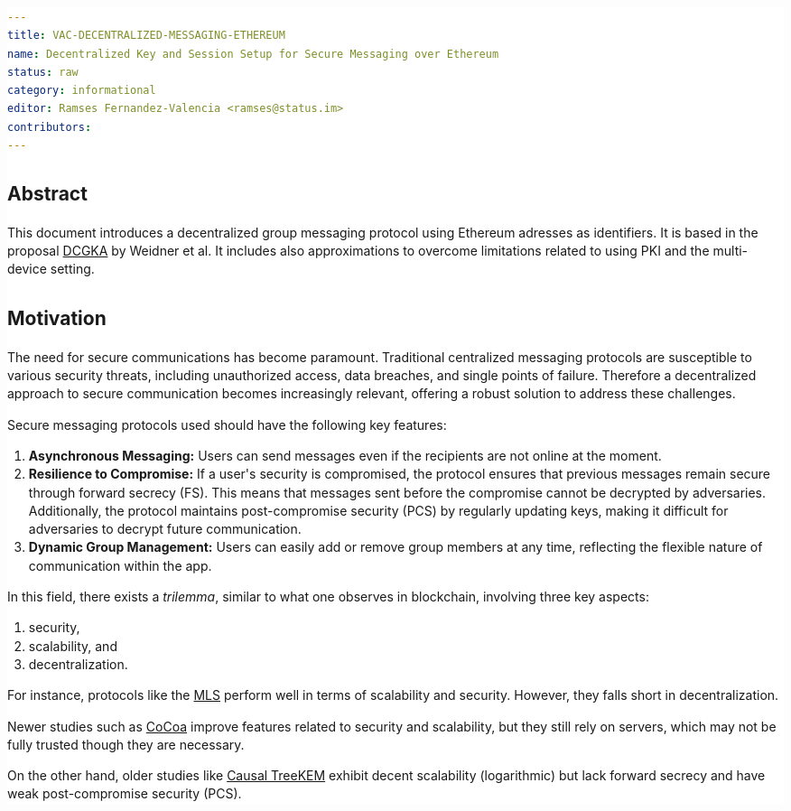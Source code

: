 ```yaml
---
title: VAC-DECENTRALIZED-MESSAGING-ETHEREUM
name: Decentralized Key and Session Setup for Secure Messaging over Ethereum
status: raw
category: informational
editor: Ramses Fernandez-Valencia <ramses@status.im>
contributors:
---
```


## Abstract
This document introduces a decentralized group messaging protocol using Ethereum adresses as identifiers. 
It is based in the proposal [DCGKA](https://eprint.iacr.org/2020/1281) by Weidner et al. 
It includes also approximations to overcome limitations related to using PKI and the multi-device setting.

## Motivation

The need for secure communications has become paramount. 
Traditional centralized messaging protocols are susceptible to various security threats, 
including unauthorized access, data breaches, and single points of failure. 
Therefore a decentralized approach to secure communication becomes increasingly relevant, 
offering a robust solution to address these challenges.

Secure messaging protocols used should have the following key features:
1. **Asynchronous Messaging:** Users can send messages even if the recipients are not online at the moment.
2. **Resilience to Compromise:** If a user's security is compromised,
the protocol ensures that previous messages remain secure through forward secrecy (FS).
This means that messages sent before the compromise cannot be decrypted by adversaries. 
Additionally, the protocol maintains post-compromise security (PCS) by regularly updating keys,
making it difficult for adversaries to decrypt future communication.
3. **Dynamic Group Management:** Users can easily add or remove group members at any time,
reflecting the flexible nature of communication within the app.

In this field, there exists a *trilemma*, similar to what one observes in blockchain, 
involving three key aspects: 
1. security,
2. scalability, and 
3. decentralization. 

For instance, protocols like the [MLS](https://messaginglayersecurity.rocks) perform well in terms of scalability and security. 
However, they falls short in decentralization.

Newer studies such as [CoCoa](https://eprint.iacr.org/2022/251) improve features related to security and scalability, 
but they still rely on servers, which may not be fully trusted though they are necessary.

On the other hand, 
older studies like [Causal TreeKEM](https://mattweidner.com/assets/pdf/acs-dissertation.pdf) exhibit decent scalability (logarithmic) 
but lack forward secrecy and have weak post-compromise security (PCS).
